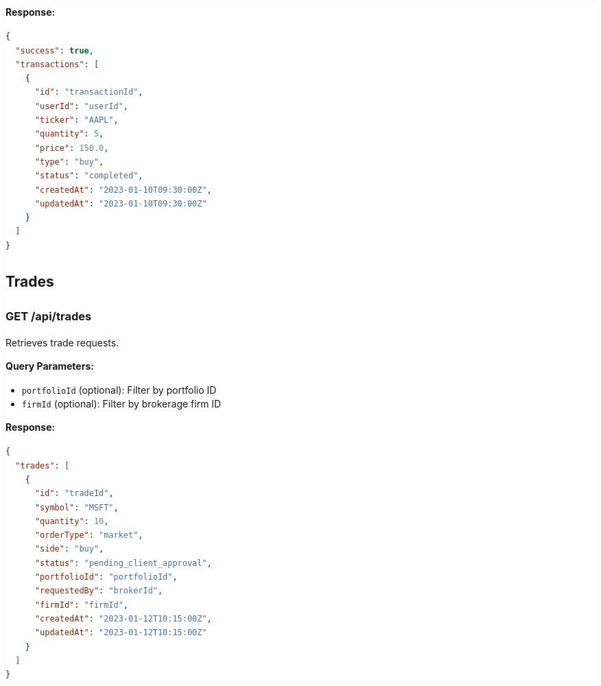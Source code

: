 **Response:**

```json
{
  "success": true,
  "transactions": [
    {
      "id": "transactionId",
      "userId": "userId",
      "ticker": "AAPL",
      "quantity": 5,
      "price": 150.0,
      "type": "buy",
      "status": "completed",
      "createdAt": "2023-01-10T09:30:00Z",
      "updatedAt": "2023-01-10T09:30:00Z"
    }
  ]
}
```

## Trades

### GET /api/trades

Retrieves trade requests.

**Query Parameters:**

- `portfolioId` (optional): Filter by portfolio ID
- `firmId` (optional): Filter by brokerage firm ID

**Response:**

```json
{
  "trades": [
    {
      "id": "tradeId",
      "symbol": "MSFT",
      "quantity": 10,
      "orderType": "market",
      "side": "buy",
      "status": "pending_client_approval",
      "portfolioId": "portfolioId",
      "requestedBy": "brokerId",
      "firmId": "firmId",
      "createdAt": "2023-01-12T10:15:00Z",
      "updatedAt": "2023-01-12T10:15:00Z"
    }
  ]
}
```
